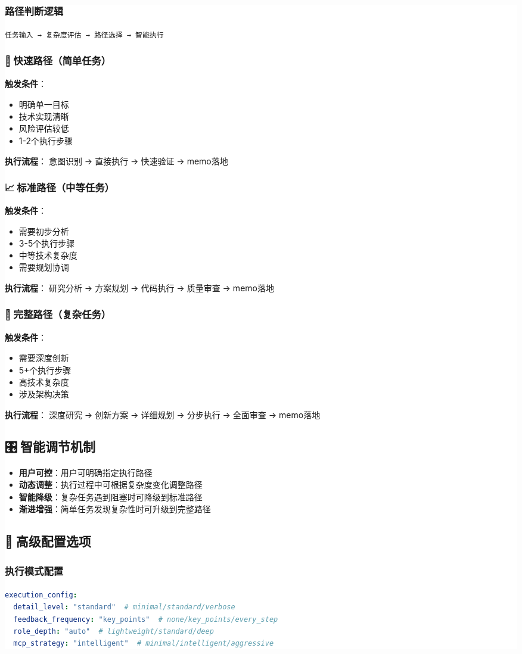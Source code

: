 ### 路径判断逻辑
```
任务输入 → 复杂度评估 → 路径选择 → 智能执行
```

### 🚀 快速路径（简单任务）
**触发条件**：
- 明确单一目标
- 技术实现清晰
- 风险评估较低
- 1-2个执行步骤

**执行流程**：
意图识别 → 直接执行 → 快速验证 → memo落地

### 📈 标准路径（中等任务）
**触发条件**：
- 需要初步分析
- 3-5个执行步骤
- 中等技术复杂度
- 需要规划协调

**执行流程**：
研究分析 → 方案规划 → 代码执行 → 质量审查 → memo落地

### 🎯 完整路径（复杂任务）
**触发条件**：
- 需要深度创新
- 5+个执行步骤
- 高技术复杂度
- 涉及架构决策

**执行流程**：
深度研究 → 创新方案 → 详细规划 → 分步执行 → 全面审查 → memo落地

## 🎛️ 智能调节机制
- **用户可控**：用户可明确指定执行路径
- **动态调整**：执行过程中可根据复杂度变化调整路径
- **智能降级**：复杂任务遇到阻塞时可降级到标准路径
- **渐进增强**：简单任务发现复杂性时可升级到完整路径

## 🔧 高级配置选项
### 执行模式配置
```yaml
execution_config:
  detail_level: "standard"  # minimal/standard/verbose
  feedback_frequency: "key_points"  # none/key_points/every_step
  role_depth: "auto"  # lightweight/standard/deep
  mcp_strategy: "intelligent"  # minimal/intelligent/aggressive
```
